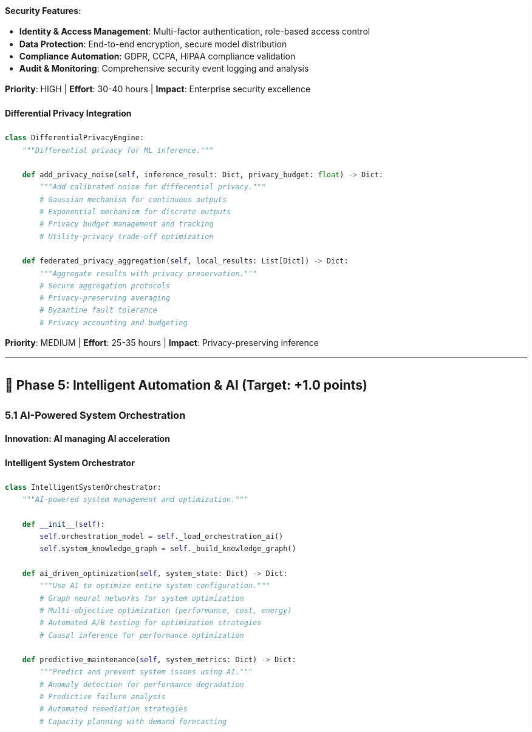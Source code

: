 **Security Features:**
- **Identity & Access Management**: Multi-factor authentication, role-based access control
- **Data Protection**: End-to-end encryption, secure model distribution
- **Compliance Automation**: GDPR, CCPA, HIPAA compliance validation
- **Audit & Monitoring**: Comprehensive security event logging and analysis

**Priority**: HIGH | **Effort**: 30-40 hours | **Impact**: Enterprise security excellence

#### **Differential Privacy Integration**
```python
class DifferentialPrivacyEngine:
    """Differential privacy for ML inference."""
    
    def add_privacy_noise(self, inference_result: Dict, privacy_budget: float) -> Dict:
        """Add calibrated noise for differential privacy."""
        # Gaussian mechanism for continuous outputs
        # Exponential mechanism for discrete outputs
        # Privacy budget management and tracking
        # Utility-privacy trade-off optimization
        
    def federated_privacy_aggregation(self, local_results: List[Dict]) -> Dict:
        """Aggregate results with privacy preservation."""
        # Secure aggregation protocols
        # Privacy-preserving averaging
        # Byzantine fault tolerance
        # Privacy accounting and budgeting
```

**Priority**: MEDIUM | **Effort**: 25-35 hours | **Impact**: Privacy-preserving inference

---

## 🎯 **Phase 5: Intelligent Automation & AI (Target: +1.0 points)**

### **5.1 AI-Powered System Orchestration**
**Innovation: AI managing AI acceleration**

#### **Intelligent System Orchestrator**
```python
class IntelligentSystemOrchestrator:
    """AI-powered system management and optimization."""
    
    def __init__(self):
        self.orchestration_model = self._load_orchestration_ai()
        self.system_knowledge_graph = self._build_knowledge_graph()
        
    def ai_driven_optimization(self, system_state: Dict) -> Dict:
        """Use AI to optimize entire system configuration."""
        # Graph neural networks for system optimization
        # Multi-objective optimization (performance, cost, energy)
        # Automated A/B testing for optimization strategies
        # Causal inference for performance optimization
        
    def predictive_maintenance(self, system_metrics: Dict) -> Dict:
        """Predict and prevent system issues using AI."""
        # Anomaly detection for performance degradation
        # Predictive failure analysis
        # Automated remediation strategies
        # Capacity planning with demand forecasting
```
